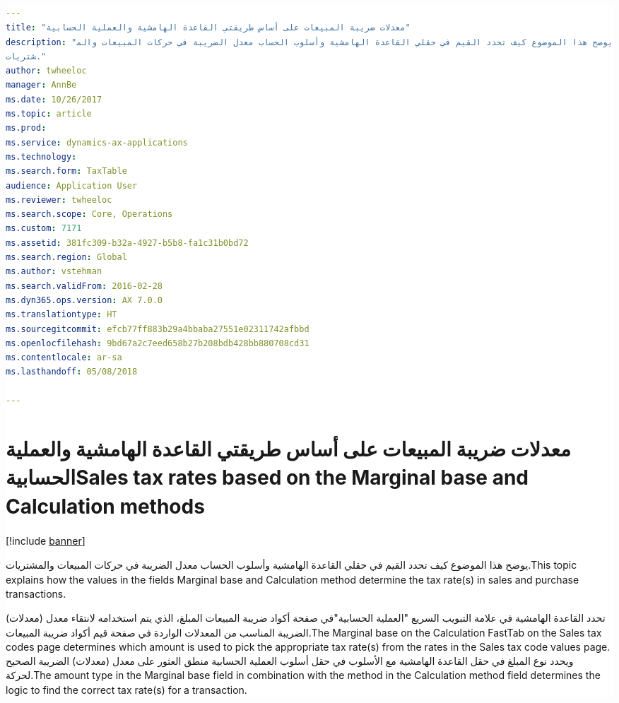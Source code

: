 ```yaml
---
title: "معدلات ضريبة المبيعات على أساس طريقتي القاعدة الهامشية والعملية الحسابية"
description: "يوضح هذا الموضوع كيف تحدد القيم في حقلي القاعدة الهامشية وأسلوب الحساب معدل الضريبة في حركات المبيعات والمشتريات."
author: twheeloc
manager: AnnBe
ms.date: 10/26/2017
ms.topic: article
ms.prod: 
ms.service: dynamics-ax-applications
ms.technology: 
ms.search.form: TaxTable
audience: Application User
ms.reviewer: twheeloc
ms.search.scope: Core, Operations
ms.custom: 7171
ms.assetid: 381fc309-b32a-4927-b5b8-fa1c31b0bd72
ms.search.region: Global
ms.author: vstehman
ms.search.validFrom: 2016-02-28
ms.dyn365.ops.version: AX 7.0.0
ms.translationtype: HT
ms.sourcegitcommit: efcb77ff883b29a4bbaba27551e02311742afbbd
ms.openlocfilehash: 9bd67a2c7eed658b27b208bdb428bb880708cd31
ms.contentlocale: ar-sa
ms.lasthandoff: 05/08/2018

---
```


# <a name="sales-tax-rates-based-on-the-marginal-base-and-calculation-methods"></a><span data-ttu-id="effd0-103">معدلات ضريبة المبيعات على أساس طريقتي القاعدة الهامشية والعملية الحسابية</span><span class="sxs-lookup"><span data-stu-id="effd0-103">Sales tax rates based on the Marginal base and Calculation methods</span></span>

[!include [banner](../includes/banner.md)]

<span data-ttu-id="effd0-104">يوضح هذا الموضوع كيف تحدد القيم في حقلي القاعدة الهامشية وأسلوب الحساب معدل الضريبة في حركات المبيعات والمشتريات.</span><span class="sxs-lookup"><span data-stu-id="effd0-104">This topic explains how the values in the fields Marginal base and Calculation method determine the tax rate(s) in sales and purchase transactions.</span></span>

<span data-ttu-id="effd0-105">تحدد القاعدة الهامشية في علامة التبويب السريع "العملية الحسابية"في صفحة أكواد ضريبة المبيعات المبلغ، الذي يتم استخدامه لانتقاء معدل (معدلات) الضريبة المناسب من المعدلات الواردة في صفحة قيم أكواد ضريبة المبيعات.</span><span class="sxs-lookup"><span data-stu-id="effd0-105">The Marginal base on the Calculation FastTab on the Sales tax codes page determines which amount is used to pick the appropriate tax rate(s) from the rates in the Sales tax code values page.</span></span> <span data-ttu-id="effd0-106">ويحدد نوع المبلغ في حقل القاعدة الهامشية مع الأسلوب في حقل أسلوب العملية الحسابية منطق العثور على معدل (معدلات) الضريبة الصحيح لحركة.</span><span class="sxs-lookup"><span data-stu-id="effd0-106">The amount type in the Marginal base field in combination with the method in the Calculation method field determines the logic to find the correct tax rate(s) for a transaction.</span></span> 
